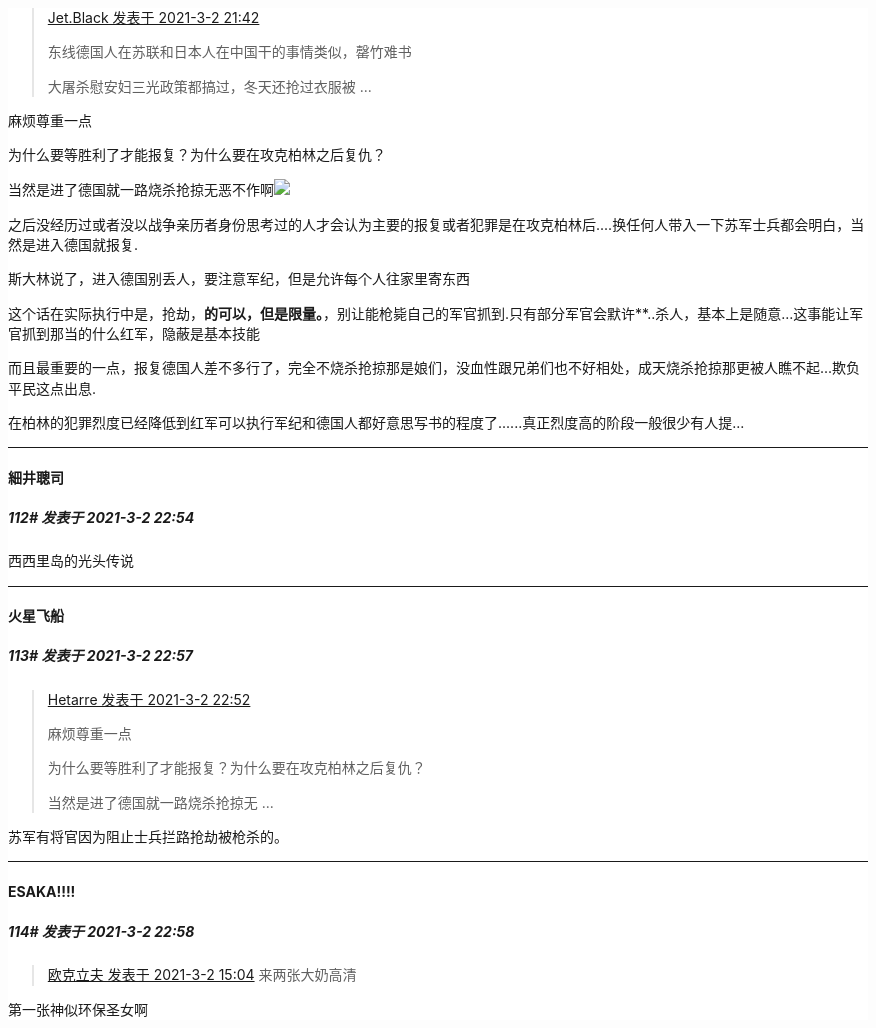 
<blockquote><a href="httphttps://bbs.saraba1st.com/2b/forum.php?mod=redirect&amp;goto=findpost&amp;pid=50490533&amp;ptid=1990703" target="_blank">Jet.Black 发表于 2021-3-2 21:42</a>

东线德国人在苏联和日本人在中国干的事情类似，罄竹难书


大屠杀慰安妇三光政策都搞过，冬天还抢过衣服被 ...</blockquote>
麻烦尊重一点

为什么要等胜利了才能报复？为什么要在攻克柏林之后复仇？

当然是进了德国就一路烧杀抢掠无恶不作啊<img src="https://static.saraba1st.com/image/smiley/face2017/089.png" referrerpolicy="no-referrer">


之后没经历过或者没以战争亲历者身份思考过的人才会认为主要的报复或者犯罪是在攻克柏林后....换任何人带入一下苏军士兵都会明白，当然是进入德国就报复. 


斯大林说了，进入德国别丢人，要注意军纪，但是允许每个人往家里寄东西


这个话在实际执行中是，抢劫，**的可以，但是限量。**，别让能枪毙自己的军官抓到.只有部分军官会默许**..杀人，基本上是随意...这事能让军官抓到那当的什么红军，隐蔽是基本技能 

而且最重要的一点，报复德国人差不多行了，完全不烧杀抢掠那是娘们，没血性跟兄弟们也不好相处，成天烧杀抢掠那更被人瞧不起...欺负平民这点出息.


在柏林的犯罪烈度已经降低到红军可以执行军纪和德国人都好意思写书的程度了......真正烈度高的阶段一般很少有人提...


*****

####  細井聰司  
##### 112#       发表于 2021-3-2 22:54


西西里岛的光头传说


*****

####  火星飞船  
##### 113#       发表于 2021-3-2 22:57


<blockquote><a href="httphttps://bbs.saraba1st.com/2b/forum.php?mod=redirect&amp;goto=findpost&amp;pid=50491247&amp;ptid=1990703" target="_blank">Hetarre 发表于 2021-3-2 22:52</a>

麻烦尊重一点

为什么要等胜利了才能报复？为什么要在攻克柏林之后复仇？

当然是进了德国就一路烧杀抢掠无 ...</blockquote>
苏军有将官因为阻止士兵拦路抢劫被枪杀的。


*****

####  ESAKA!!!!  
##### 114#       发表于 2021-3-2 22:58


<blockquote><a href="httphttps://bbs.saraba1st.com/2b/forum.php?mod=redirect&amp;goto=findpost&amp;pid=50486710&amp;ptid=1990703" target="_blank">欧克立夫 发表于 2021-3-2 15:04</a>
来两张大奶高清</blockquote>
第一张神似环保圣女啊
